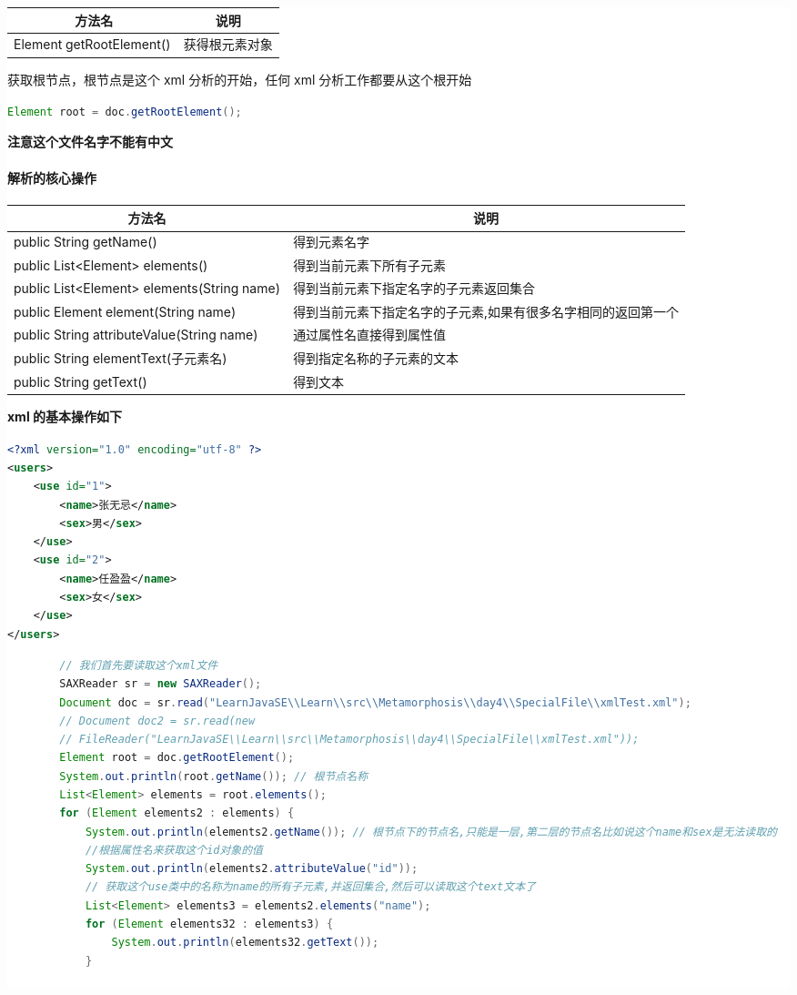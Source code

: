| 方法名|说明|
| ------------------------ | -------------- |
| Element getRootElement() | 获得根元素对象 |
获取根节点，根节点是这个 xml 分析的开始，任何 xml 分析工作都要从这个根开始
```java
Element root = doc.getRootElement();  
```

**注意这个文件名字不能有中文**
#### 解析的核心操作

| **方法名**                                 | **说明**                                                     |
| ------------------------------------------ | ------------------------------------------------------------ |
| public String getName()|得到元素名字|
| public List\<Element\> elements() |得到当前元素下所有子元素|
| public List\<Element\> elements(String name)|得到当前元素下指定名字的子元素返回集合 |
| public Element element(String name)|得到当前元素下指定名字的子元素,如果有很多名字相同的返回第一个 |
| public String attributeValue(String name)|通过属性名直接得到属性值|
| public String elementText(子元素名)|得到指定名称的子元素的文本|
| public String getText()|得到文本|

**xml 的基本操作如下**

```xml
<?xml version="1.0" encoding="utf-8" ?>
<users>
    <use id="1">
        <name>张无忌</name>
        <sex>男</sex>
    </use>
    <use id="2">
        <name>任盈盈</name>
        <sex>女</sex>
    </use>
</users>

```

```java
        // 我们首先要读取这个xml文件
        SAXReader sr = new SAXReader();
        Document doc = sr.read("LearnJavaSE\\Learn\\src\\Metamorphosis\\day4\\SpecialFile\\xmlTest.xml");
        // Document doc2 = sr.read(new
        // FileReader("LearnJavaSE\\Learn\\src\\Metamorphosis\\day4\\SpecialFile\\xmlTest.xml"));
        Element root = doc.getRootElement();
        System.out.println(root.getName()); // 根节点名称
        List<Element> elements = root.elements();
        for (Element elements2 : elements) {
            System.out.println(elements2.getName()); // 根节点下的节点名,只能是一层,第二层的节点名比如说这个name和sex是无法读取的
            //根据属性名来获取这个id对象的值
            System.out.println(elements2.attributeValue("id"));
            // 获取这个use类中的名称为name的所有子元素,并返回集合,然后可以读取这个text文本了
            List<Element> elements3 = elements2.elements("name");
            for (Element elements32 : elements3) {
                System.out.println(elements32.getText());
            }
            
```

